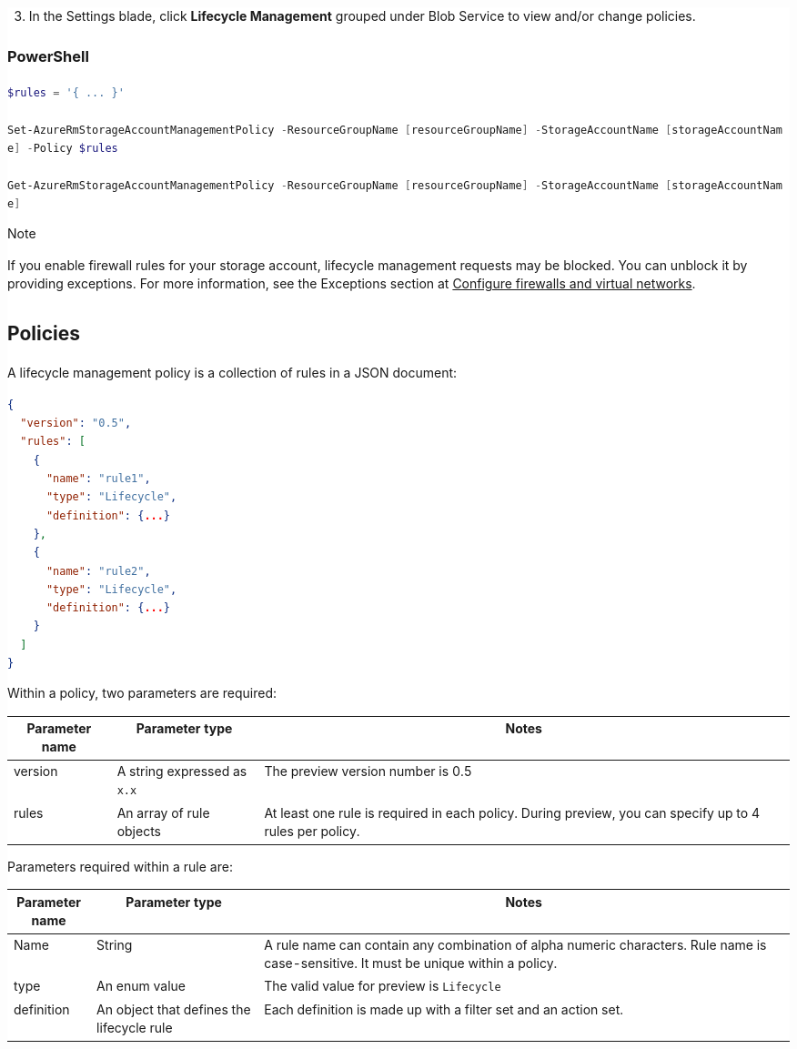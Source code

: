 3. In the Settings blade, click **Lifecycle Management** grouped under Blob Service to view and/or change policies.

### PowerShell

```powershell
$rules = '{ ... }' 

Set-AzureRmStorageAccountManagementPolicy -ResourceGroupName [resourceGroupName] -StorageAccountName [storageAccountName] -Policy $rules 

Get-AzureRmStorageAccountManagementPolicy -ResourceGroupName [resourceGroupName] -StorageAccountName [storageAccountName]
```

> [!NOTE]
If you enable firewall rules for your storage account, lifecycle management requests may be blocked. You can unblock it by providing exceptions. For more information, see the Exceptions section at [Configure firewalls and virtual networks](https://docs.microsoft.com/azure/storage/common/storage-network-security#exceptions).

## Policies

A lifecycle management policy is a collection of rules in a JSON document:

```json
{
  "version": "0.5",
  "rules": [
    {
      "name": "rule1",
      "type": "Lifecycle",
      "definition": {...}
    },
    {
      "name": "rule2",
      "type": "Lifecycle",
      "definition": {...}
    }
  ]
}
```


Within a policy, two parameters are required:

| Parameter name | Parameter type | Notes |
|----------------|----------------|-------|
| version        | A string expressed as `x.x` | The preview version number is 0.5 |
| rules          | An array of rule objects | At least one rule is required in each policy. During preview, you can specify up to 4 rules per policy. |

Parameters required within a rule are:

| Parameter name | Parameter type | Notes |
|----------------|----------------|-------|
| Name           | String | A rule name can contain any combination of alpha numeric characters. Rule name is case-sensitive. It must be unique within a policy. |
| type           | An enum value | The valid value for preview is `Lifecycle` |
| definition     | An object that defines the lifecycle rule | Each definition is made up with a filter set and an action set. |
